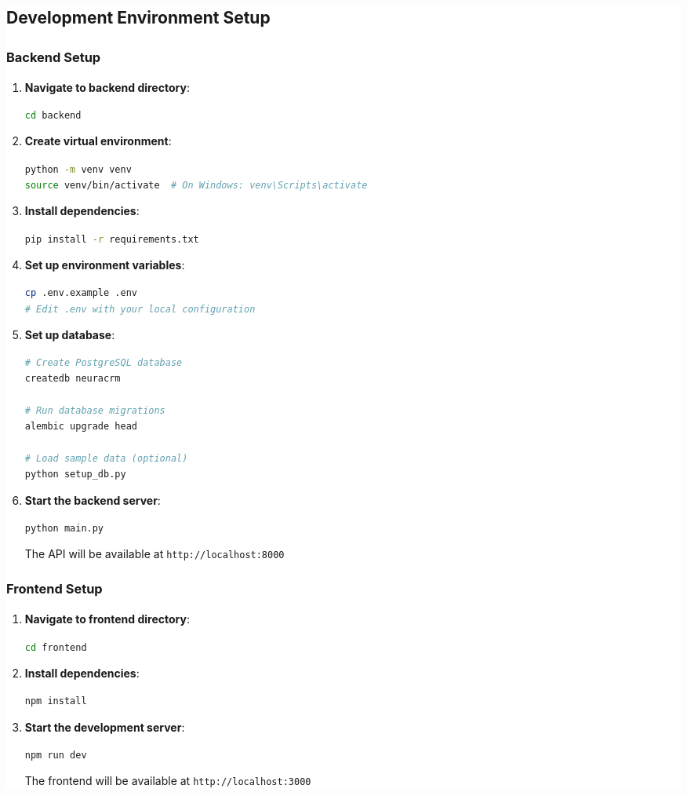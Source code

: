## Development Environment Setup

### Backend Setup

1. **Navigate to backend directory**:
   ```bash
   cd backend
   ```

2. **Create virtual environment**:
   ```bash
   python -m venv venv
   source venv/bin/activate  # On Windows: venv\Scripts\activate
   ```

3. **Install dependencies**:
   ```bash
   pip install -r requirements.txt
   ```

4. **Set up environment variables**:
   ```bash
   cp .env.example .env
   # Edit .env with your local configuration
   ```

5. **Set up database**:
   ```bash
   # Create PostgreSQL database
   createdb neuracrm

   # Run database migrations
   alembic upgrade head

   # Load sample data (optional)
   python setup_db.py
   ```

6. **Start the backend server**:
   ```bash
   python main.py
   ```
   The API will be available at `http://localhost:8000`

### Frontend Setup

1. **Navigate to frontend directory**:
   ```bash
   cd frontend
   ```

2. **Install dependencies**:
   ```bash
   npm install
   ```

3. **Start the development server**:
   ```bash
   npm run dev
   ```
   The frontend will be available at `http://localhost:3000`
